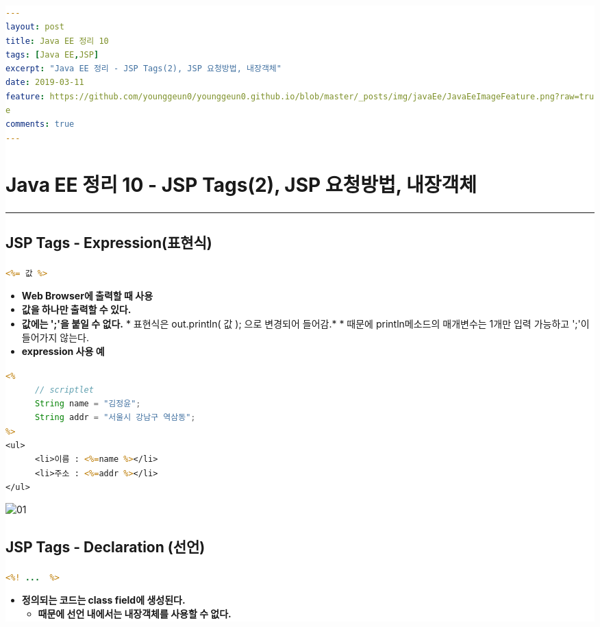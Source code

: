 ```yaml
---
layout: post
title: Java EE 정리 10
tags: [Java EE,JSP]
excerpt: "Java EE 정리 - JSP Tags(2), JSP 요청방법, 내장객체"
date: 2019-03-11
feature: https://github.com/younggeun0/younggeun0.github.io/blob/master/_posts/img/javaEe/JavaEeImageFeature.png?raw=true
comments: true
---
```

 
# Java EE 정리 10 - JSP Tags(2), JSP 요청방법, 내장객체

---

## JSP Tags - Expression(표현식)

```jsp
<%= 값 %>
```

* **Web Browser에 출력할 때 사용**
* **값을 하나만 출력할 수 있다.**
* **값에는 ';'을 붙일 수 없다.**
      * 표현식은 out.println( 값 ); 으로 변경되어 들어감.*
      * 때문에 println메소드의 매개변수는 1개만 입력 가능하고 ';'이 들어가지 않는다.
* **expression 사용 예**

```jsp
<%
      // scriptlet
      String name = "김정윤";
      String addr = "서울시 강남구 역삼동";
%>
<ul>
      <li>이름 : <%=name %></li>
      <li>주소 : <%=addr %></li>
</ul>
```

![01](https://github.com/younggeun0/younggeun0.github.io/blob/master/_posts/img/javaEe/10/01.png?raw=true)

## JSP Tags - Declaration (선언)

```jsp
<%! ...  %>
```

* **정의되는 코드는 class field에 생성된다.**
  * **때문에 선언 내에서는 내장객체를 사용할 수 없다.**
